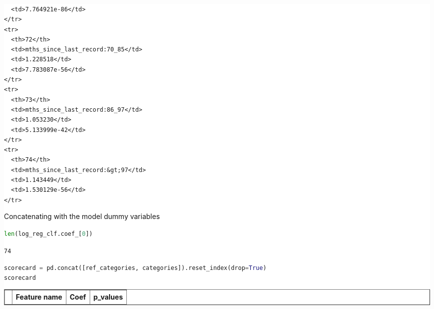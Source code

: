      <td>7.764921e-86</td>
    </tr>
    <tr>
      <th>72</th>
      <td>mths_since_last_record:70_85</td>
      <td>1.228518</td>
      <td>7.783087e-56</td>
    </tr>
    <tr>
      <th>73</th>
      <td>mths_since_last_record:86_97</td>
      <td>1.053230</td>
      <td>5.133999e-42</td>
    </tr>
    <tr>
      <th>74</th>
      <td>mths_since_last_record:&gt;97</td>
      <td>1.143449</td>
      <td>1.530129e-56</td>
    </tr>
  </tbody>
</table>
</div>



Concatenating with the model dummy variables


```python
len(log_reg_clf.coef_[0])
```




    74




```python
scorecard = pd.concat([ref_categories, categories]).reset_index(drop=True)
scorecard
```




<div>
<style scoped>
    .dataframe tbody tr th:only-of-type {
        vertical-align: middle;
    }

    .dataframe tbody tr th {
        vertical-align: top;
    }

    .dataframe thead th {
        text-align: right;
    }
</style>
<table border="1" class="dataframe">
  <thead>
    <tr style="text-align: right;">
      <th></th>
      <th>Feature name</th>
      <th>Coef</th>
      <th>p_values</th>
    </tr>
  </thead>
  <tbody>